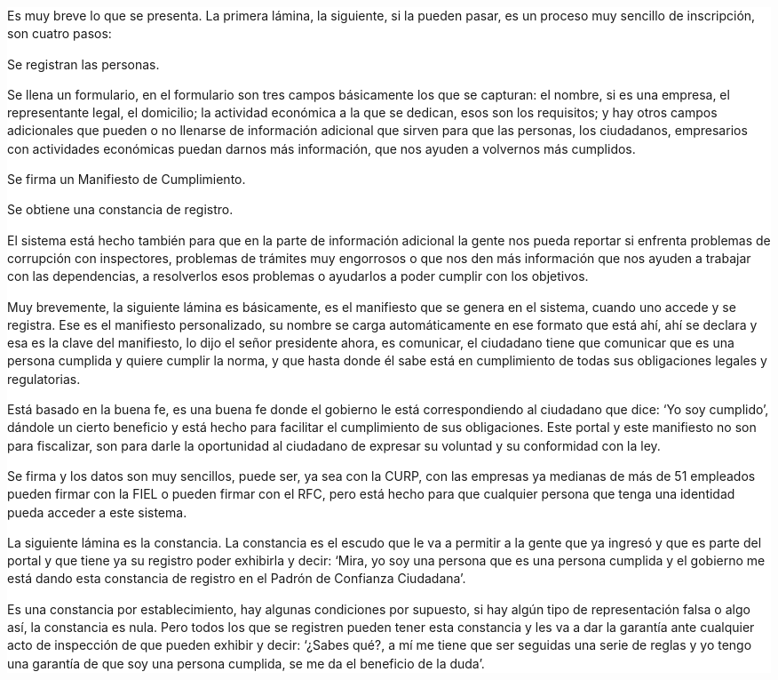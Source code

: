 Es muy breve lo que se presenta. La primera lámina, la siguiente, si la pueden
pasar, es un proceso muy sencillo de inscripción, son cuatro pasos:

Se registran las personas.

Se llena un formulario, en el formulario son tres campos básicamente los que
se capturan: el nombre, si es una empresa, el representante legal, el
domicilio; la actividad económica a la que se dedican, esos son los
requisitos; y hay otros campos adicionales que pueden o no llenarse de
información adicional que sirven para que las personas, los ciudadanos,
empresarios con actividades económicas puedan darnos más información, que nos
ayuden a volvernos más cumplidos.

Se firma un Manifiesto de Cumplimiento.

Se obtiene una constancia de registro.

El sistema está hecho también para que en la parte de información adicional la
gente nos pueda reportar si enfrenta problemas de corrupción con inspectores,
problemas de trámites muy engorrosos o que nos den más información que nos
ayuden a trabajar con las dependencias, a resolverlos esos problemas o
ayudarlos a poder cumplir con los objetivos.

Muy brevemente, la siguiente lámina es básicamente, es el manifiesto que se
genera en el sistema, cuando uno accede y se registra. Ese es el manifiesto
personalizado, su nombre se carga automáticamente en ese formato que está ahí,
ahí se declara y esa es la clave del manifiesto, lo dijo el señor presidente
ahora, es comunicar, el ciudadano tiene que comunicar que es una persona
cumplida y quiere cumplir la norma, y que hasta donde él sabe está en
cumplimiento de todas sus obligaciones legales y regulatorias.

Está basado en la buena fe, es una buena fe donde el gobierno le está
correspondiendo al ciudadano que dice: ‘Yo soy cumplido’, dándole un cierto
beneficio y está hecho para facilitar el cumplimiento de sus obligaciones.
Este portal y este manifiesto no son para fiscalizar, son para darle la
oportunidad al ciudadano de expresar su voluntad y su conformidad con la ley.

Se firma y los datos son muy sencillos, puede ser, ya sea con la CURP, con las
empresas ya medianas de más de 51 empleados pueden firmar con la FIEL o pueden
firmar con el RFC, pero está hecho para que cualquier persona que tenga una
identidad pueda acceder a este sistema.

La siguiente lámina es la constancia. La constancia es el escudo que le va a
permitir a la gente que ya ingresó y que es parte del portal y que tiene ya su
registro poder exhibirla y decir: ‘Mira, yo soy una persona que es una persona
cumplida y el gobierno me está dando esta constancia de registro en el Padrón
de Confianza Ciudadana’.

Es una constancia por establecimiento, hay algunas condiciones por supuesto,
si hay algún tipo de representación falsa o algo así, la constancia es nula.
Pero todos los que se registren pueden tener esta constancia y les va a dar la
garantía ante cualquier acto de inspección de que pueden exhibir y decir:
‘¿Sabes qué?, a mí me tiene que ser seguidas una serie de reglas y yo tengo
una garantía de que soy una persona cumplida, se me da el beneficio de la
duda’.
